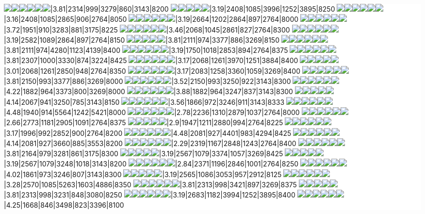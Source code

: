 ![](/item/6695.png)![](/item/6630.png)![](/item/1001.png)![](/item/1055.png)![](/item/1038.png)![](/item/1036.png)|3.81|2314|999|3279|860|3143|8200
![](/item/6673.png)![](/item/6694.png)![](/item/1001.png)![](/item/1055.png)![](/item/1038.png)|3.19|2408|1085|3996|1252|3895|8250
![](/item/3006.png)![](/item/3033.png)![](/item/1053.png)![](/item/1055.png)![](/item/1038.png)![](/item/1038.png)|3.16|2408|1085|2865|906|2764|8050
![](/item/3036.png)![](/item/6676.png)![](/item/1001.png)![](/item/1053.png)![](/item/1055.png)![](/item/1036.png)|3.19|2664|1202|2864|897|2764|8000
![](/item/3814.png)![](/item/3046.png)![](/item/1001.png)![](/item/1053.png)![](/item/1055.png)![](/item/1037.png)|3.72|1951|910|3283|881|3175|8225
![](/item/6333.png)![](/item/3087.png)![](/item/1001.png)![](/item/1053.png)![](/item/1055.png)![](/item/1036.png)|3.46|2068|1045|2861|827|2764|8300
![](/item/3179.png)![](/item/3004.png)![](/item/1001.png)![](/item/1053.png)![](/item/1055.png)![](/item/1038.png)|3.19|2582|1089|2864|897|2764|8150
![](/item/3031.png)![](/item/3071.png)![](/item/1001.png)![](/item/1053.png)![](/item/1055.png)|3.81|2111|974|3377|886|3269|8150
![](/item/3031.png)![](/item/6035.png)![](/item/1001.png)![](/item/1053.png)![](/item/1055.png)![](/item/1036.png)|3.81|2111|974|4280|1123|4139|8400
![](/item/3085.png)![](/item/3094.png)![](/item/1053.png)![](/item/1055.png)![](/item/1037.png)![](/item/1036.png)|3.19|1750|1018|2853|894|2764|8375
![](/item/6692.png)![](/item/6609.png)![](/item/1001.png)![](/item/1053.png)![](/item/1055.png)![](/item/1037.png)|3.81|2307|1000|3330|874|3224|8425
![](/item/6671.png)![](/item/3026.png)![](/item/1001.png)![](/item/1053.png)![](/item/1055.png)![](/item/1036.png)|3.17|2068|1261|3970|1251|3884|8400
![](/item/6671.png)![](/item/6333.png)![](/item/1001.png)![](/item/1053.png)![](/item/1055.png)|3.01|2068|1261|2850|948|2764|8350
![](/item/6671.png)![](/item/3181.png)![](/item/1001.png)![](/item/1053.png)![](/item/1055.png)![](/item/1036.png)|3.17|2083|1258|3360|1059|3269|8400
![](/item/3181.png)![](/item/3036.png)![](/item/1001.png)![](/item/1053.png)![](/item/1055.png)![](/item/1036.png)|3.81|2150|993|3377|886|3269|8000
![](/item/3036.png)![](/item/6631.png)![](/item/1001.png)![](/item/1053.png)![](/item/1055.png)![](/item/1036.png)|3.52|2150|993|3250|922|3143|8300
![](/item/3181.png)![](/item/3094.png)![](/item/1001.png)![](/item/1053.png)![](/item/1055.png)![](/item/1036.png)|4.22|1882|964|3373|800|3269|8000
![](/item/3094.png)![](/item/6631.png)![](/item/1001.png)![](/item/1053.png)![](/item/1055.png)![](/item/1036.png)|3.88|1882|964|3247|837|3143|8300
![](/item/6694.png)![](/item/6631.png)![](/item/1001.png)![](/item/1053.png)![](/item/1055.png)|4.14|2067|941|3250|785|3143|8150
![](/item/3078.png)![](/item/3087.png)![](/item/1001.png)![](/item/1053.png)![](/item/1055.png)![](/item/1036.png)|3.56|1866|972|3246|911|3143|8333
![](/item/3026.png)![](/item/3139.png)![](/item/1001.png)![](/item/1053.png)![](/item/1055.png)![](/item/1036.png)|4.48|1940|914|5564|1242|5421|8000
![](/item/3179.png)![](/item/3153.png)![](/item/1001.png)![](/item/1055.png)![](/item/1038.png)![](/item/1036.png)|2.78|2236|1310|2879|1037|2764|8000
![](/item/3074.png)![](/item/6676.png)![](/item/1001.png)![](/item/1055.png)![](/item/1037.png)![](/item/1036.png)|2.66|2773|1181|2905|1091|2764|8375
![](/item/6333.png)![](/item/3153.png)![](/item/1001.png)![](/item/1055.png)![](/item/1037.png)|2.9|1947|1211|2880|994|2764|8225
![](/item/3033.png)![](/item/3115.png)![](/item/1001.png)![](/item/1053.png)![](/item/1055.png)![](/item/1036.png)|3.17|1996|992|2852|900|2764|8200
![](/item/3026.png)![](/item/3814.png)![](/item/1001.png)![](/item/1053.png)![](/item/1055.png)![](/item/1037.png)|4.48|2081|927|4401|983|4294|8425
![](/item/3814.png)![](/item/6631.png)![](/item/1001.png)![](/item/1053.png)![](/item/1055.png)![](/item/1036.png)|4.14|2081|927|3660|885|3553|8200
![](/item/6672.png)![](/item/6675.png)![](/item/1001.png)![](/item/1053.png)![](/item/1055.png)![](/item/1036.png)|2.29|2319|1167|2848|1243|2764|8400
![](/item/3814.png)![](/item/6675.png)![](/item/1001.png)![](/item/1053.png)![](/item/1055.png)![](/item/1036.png)|3.81|2164|979|3281|861|3175|8300
![](/item/3071.png)![](/item/3142.png)![](/item/1053.png)![](/item/1055.png)![](/item/1037.png)|3.19|2567|1079|3374|1057|3269|8425
![](/item/3161.png)![](/item/3142.png)![](/item/1053.png)![](/item/1055.png)![](/item/1036.png)|3.19|2567|1079|3248|1018|3143|8200
![](/item/6672.png)![](/item/3179.png)![](/item/1001.png)![](/item/1053.png)![](/item/1055.png)![](/item/1038.png)|2.84|2371|1196|2846|1001|2764|8250
![](/item/6632.png)![](/item/3087.png)![](/item/1001.png)![](/item/1053.png)![](/item/1055.png)![](/item/1036.png)|4.02|1861|973|3246|807|3143|8300
![](/item/3074.png)![](/item/6692.png)![](/item/1001.png)![](/item/1055.png)![](/item/1037.png)|3.19|2565|1086|3053|957|2912|8125
![](/item/3156.png)![](/item/6695.png)![](/item/1001.png)![](/item/1053.png)![](/item/1055.png)![](/item/1038.png)|3.28|2570|1085|5263|1603|4886|8350
![](/item/3074.png)![](/item/3181.png)![](/item/1001.png)![](/item/1055.png)![](/item/1037.png)![](/item/1036.png)|3.81|2313|998|3421|897|3269|8375
![](/item/3074.png)![](/item/6609.png)![](/item/1001.png)![](/item/1055.png)![](/item/1038.png)|3.81|2313|998|3231|848|3080|8250
![](/item/6673.png)![](/item/6676.png)![](/item/1001.png)![](/item/1055.png)![](/item/1038.png)![](/item/1036.png)|3.19|2683|1182|3994|1252|3895|8400
![](/item/3748.png)![](/item/3046.png)![](/item/1001.png)![](/item/1053.png)![](/item/1055.png)![](/item/1036.png)|4.25|1668|846|3498|823|3396|8100